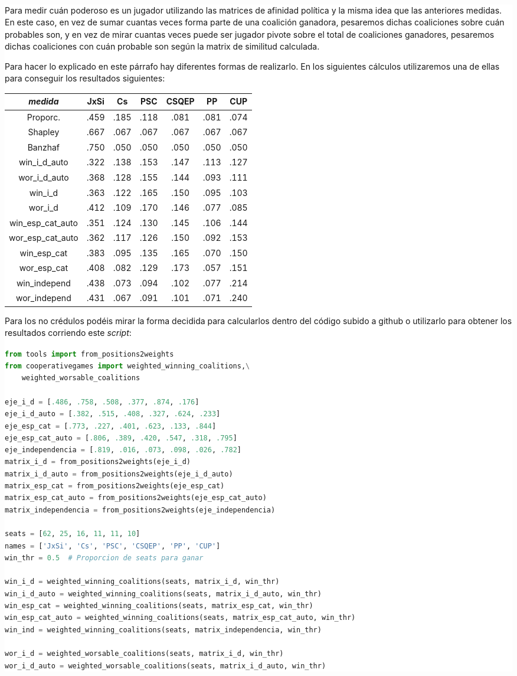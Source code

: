 Para medir cuán poderoso es un jugador utilizando las matrices de afinidad política y la misma idea que las anteriores medidas. En este caso, en vez de sumar cuantas veces forma parte de una coalición ganadora, pesaremos dichas coaliciones sobre cuán probables son, y en vez de mirar cuantas veces puede ser jugador pivote sobre el total de coaliciones ganadores, pesaremos dichas coaliciones con cuán probable son según la matrix de similitud calculada.

Para hacer lo explicado en este párrafo hay diferentes formas de realizarlo. En los siguientes cálculos utilizaremos una de ellas para conseguir los resultados siguientes:

| *medida* | JxSi | Cs | PSC | CSQEP | PP | CUP |
| :--: | :--: | :--: | :--: | :--: | :--: | :--: |
| Proporc. | .459 | .185 | .118 | .081 | .081 | .074 |
| Shapley | .667 | .067 | .067 | .067 | .067 | .067 |
| Banzhaf | .750 | .050 | .050 | .050 | .050 | .050 |
| win_i_d_auto | .322 | .138 | .153 | .147 | .113 | .127 |
| wor_i_d_auto | .368 | .128 | .155 | .144 | .093 | .111 |
| win_i_d | .363 | .122 | .165 | .150 | .095 | .103 |
| wor_i_d | .412 | .109 | .170 | .146 | .077 | .085 |
| win_esp_cat_auto | .351 | .124 | .130 | .145 | .106 | .144 |
| wor_esp_cat_auto | .362 | .117 | .126 | .150 | .092 | .153 |
| win_esp_cat | .383 | .095 | .135 | .165 | .070 | .150 |
| wor_esp_cat | .408 | .082 | .129 | .173 | .057 | .151 |
| win_independ | .438 | .073 | .094 | .102 | .077 | .214 |
| wor_independ | .431 | .067 | .091 | .101 | .071 | .240 |


Para los no crédulos podéis mirar la forma decidida para calcularlos dentro del código subido a github o utilizarlo para obtener los resultados corriendo este *script*:

```python
from tools import from_positions2weights
from cooperativegames import weighted_winning_coalitions,\
    weighted_worsable_coalitions

eje_i_d = [.486, .758, .508, .377, .874, .176]
eje_i_d_auto = [.382, .515, .408, .327, .624, .233]
eje_esp_cat = [.773, .227, .401, .623, .133, .844]
eje_esp_cat_auto = [.806, .389, .420, .547, .318, .795]
eje_independencia = [.819, .016, .073, .098, .026, .782]
matrix_i_d = from_positions2weights(eje_i_d)
matrix_i_d_auto = from_positions2weights(eje_i_d_auto)
matrix_esp_cat = from_positions2weights(eje_esp_cat)
matrix_esp_cat_auto = from_positions2weights(eje_esp_cat_auto)
matrix_independencia = from_positions2weights(eje_independencia)

seats = [62, 25, 16, 11, 11, 10]
names = ['JxSi', 'Cs', 'PSC', 'CSQEP', 'PP', 'CUP']
win_thr = 0.5  # Proporcion de seats para ganar

win_i_d = weighted_winning_coalitions(seats, matrix_i_d, win_thr)
win_i_d_auto = weighted_winning_coalitions(seats, matrix_i_d_auto, win_thr)
win_esp_cat = weighted_winning_coalitions(seats, matrix_esp_cat, win_thr)
win_esp_cat_auto = weighted_winning_coalitions(seats, matrix_esp_cat_auto, win_thr)
win_ind = weighted_winning_coalitions(seats, matrix_independencia, win_thr)

wor_i_d = weighted_worsable_coalitions(seats, matrix_i_d, win_thr)
wor_i_d_auto = weighted_worsable_coalitions(seats, matrix_i_d_auto, win_thr)
```